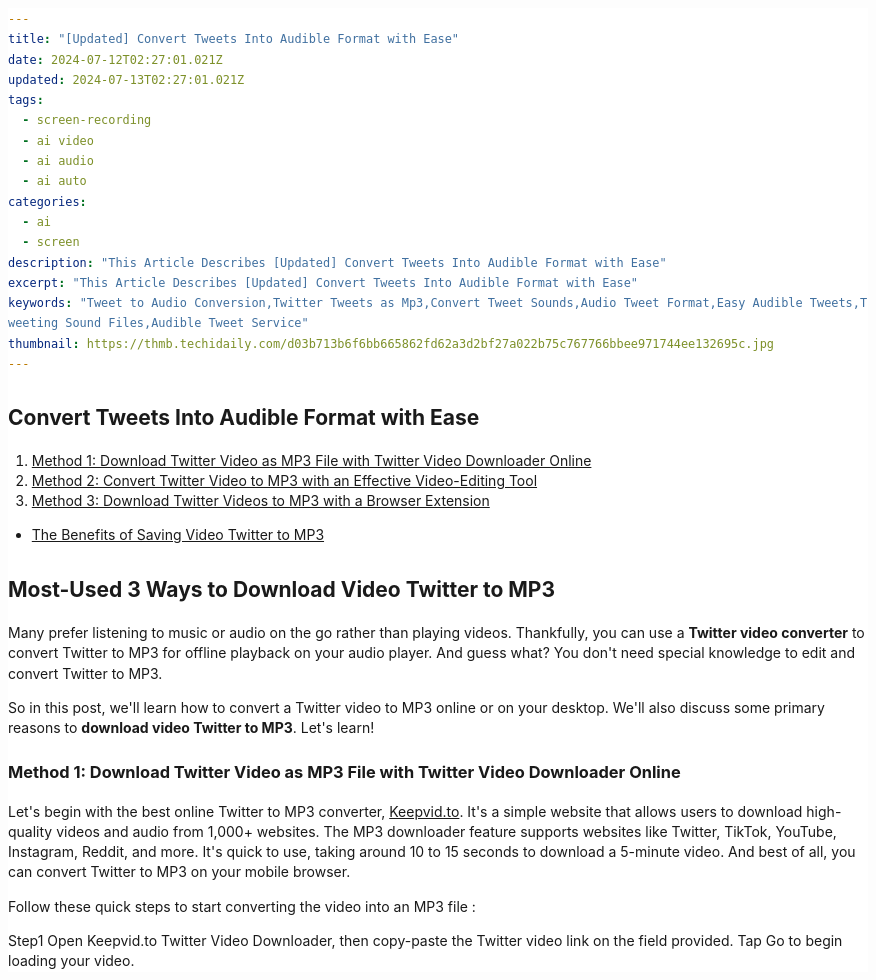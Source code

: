 ```yaml
---
title: "[Updated] Convert Tweets Into Audible Format with Ease"
date: 2024-07-12T02:27:01.021Z
updated: 2024-07-13T02:27:01.021Z
tags: 
  - screen-recording
  - ai video
  - ai audio
  - ai auto
categories: 
  - ai
  - screen
description: "This Article Describes [Updated] Convert Tweets Into Audible Format with Ease"
excerpt: "This Article Describes [Updated] Convert Tweets Into Audible Format with Ease"
keywords: "Tweet to Audio Conversion,Twitter Tweets as Mp3,Convert Tweet Sounds,Audio Tweet Format,Easy Audible Tweets,Tweeting Sound Files,Audible Tweet Service"
thumbnail: https://thmb.techidaily.com/d03b713b6f6bb665862fd62a3d2bf27a022b75c767766bbee971744ee132695c.jpg
---
```


## Convert Tweets Into Audible Format with Ease

1. [Method 1: Download Twitter Video as MP3 File with Twitter Video Downloader Online](#part1-1)
2. [Method 2: Convert Twitter Video to MP3 with an Effective Video-Editing Tool](#part1-2)
3. [Method 3: Download Twitter Videos to MP3 with a Browser Extension](#part1-3)

* [The Benefits of Saving Video Twitter to MP3](#part2)

## Most-Used 3 Ways to Download Video Twitter to MP3

Many prefer listening to music or audio on the go rather than playing videos. Thankfully, you can use a **Twitter video converter** to convert Twitter to MP3 for offline playback on your audio player. And guess what? You don't need special knowledge to edit and convert Twitter to MP3.

So in this post, we'll learn how to convert a Twitter video to MP3 online or on your desktop. We'll also discuss some primary reasons to **download video Twitter to MP3**. Let's learn!

### Method 1: Download Twitter Video as MP3 File with Twitter Video Downloader Online

Let's begin with the best online Twitter to MP3 converter, [Keepvid.to](https://www.keepvid.to/1-download-twitter-videos). It's a simple website that allows users to download high-quality videos and audio from 1,000+ websites. The MP3 downloader feature supports websites like Twitter, TikTok, YouTube, Instagram, Reddit, and more. It's quick to use, taking around 10 to 15 seconds to download a 5-minute video. And best of all, you can convert Twitter to MP3 on your mobile browser.

Follow these quick steps to start converting the video into an MP3 file :

Step1 Open Keepvid.to Twitter Video Downloader, then copy-paste the Twitter video link on the field provided. Tap Go to begin loading your video.
